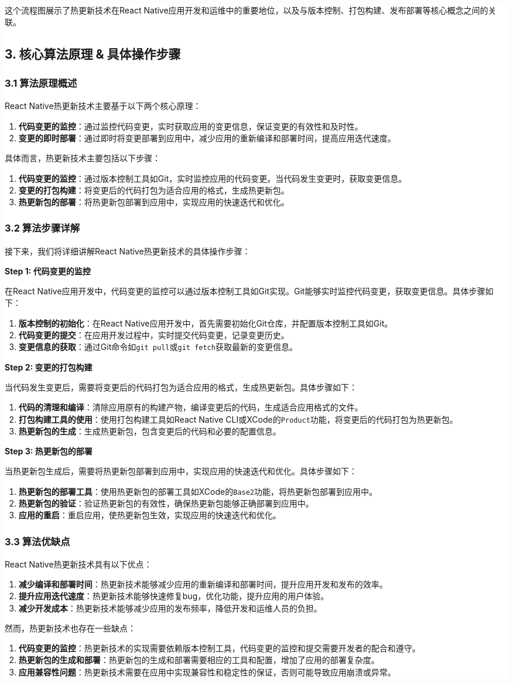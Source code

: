 这个流程图展示了热更新技术在React Native应用开发和运维中的重要地位，以及与版本控制、打包构建、发布部署等核心概念之间的关联。

## 3. 核心算法原理 & 具体操作步骤
### 3.1 算法原理概述

React Native热更新技术主要基于以下两个核心原理：

1. **代码变更的监控**：通过监控代码变更，实时获取应用的变更信息，保证变更的有效性和及时性。
2. **变更的即时部署**：通过即时将变更部署到应用中，减少应用的重新编译和部署时间，提高应用迭代速度。

具体而言，热更新技术主要包括以下步骤：

1. **代码变更的监控**：通过版本控制工具如Git，实时监控应用的代码变更。当代码发生变更时，获取变更信息。
2. **变更的打包构建**：将变更后的代码打包为适合应用的格式，生成热更新包。
3. **热更新包的部署**：将热更新包部署到应用中，实现应用的快速迭代和优化。

### 3.2 算法步骤详解

接下来，我们将详细讲解React Native热更新技术的具体操作步骤：

**Step 1: 代码变更的监控**

在React Native应用开发中，代码变更的监控可以通过版本控制工具如Git实现。Git能够实时监控代码变更，获取变更信息。具体步骤如下：

1. **版本控制的初始化**：在React Native应用开发中，首先需要初始化Git仓库，并配置版本控制工具如Git。
2. **代码变更的提交**：在应用开发过程中，实时提交代码变更，记录变更历史。
3. **变更信息的获取**：通过Git命令如`git pull`或`git fetch`获取最新的变更信息。

**Step 2: 变更的打包构建**

当代码发生变更后，需要将变更后的代码打包为适合应用的格式，生成热更新包。具体步骤如下：

1. **代码的清理和编译**：清除应用原有的构建产物，编译变更后的代码，生成适合应用格式的文件。
2. **打包构建工具的使用**：使用打包构建工具如React Native CLI或XCode的`Product`功能，将变更后的代码打包为热更新包。
3. **热更新包的生成**：生成热更新包，包含变更后的代码和必要的配置信息。

**Step 3: 热更新包的部署**

当热更新包生成后，需要将热更新包部署到应用中，实现应用的快速迭代和优化。具体步骤如下：

1. **热更新包的部署工具**：使用热更新包的部署工具如XCode的`Base2`功能，将热更新包部署到应用中。
2. **热更新包的验证**：验证热更新包的有效性，确保热更新包能够正确部署到应用中。
3. **应用的重启**：重启应用，使热更新包生效，实现应用的快速迭代和优化。

### 3.3 算法优缺点

React Native热更新技术具有以下优点：

1. **减少编译和部署时间**：热更新技术能够减少应用的重新编译和部署时间，提升应用开发和发布的效率。
2. **提升应用迭代速度**：热更新技术能够快速修复bug，优化功能，提升应用的用户体验。
3. **减少开发成本**：热更新技术能够减少应用的发布频率，降低开发和运维人员的负担。

然而，热更新技术也存在一些缺点：

1. **代码变更的监控**：热更新技术的实现需要依赖版本控制工具，代码变更的监控和提交需要开发者的配合和遵守。
2. **热更新包的生成和部署**：热更新包的生成和部署需要相应的工具和配置，增加了应用的部署复杂度。
3. **应用兼容性问题**：热更新技术需要在应用中实现兼容性和稳定性的保证，否则可能导致应用崩溃或异常。
